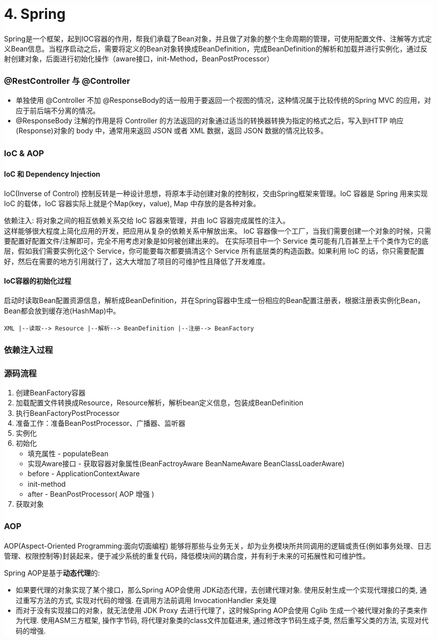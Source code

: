
# 4. Spring
Spring是一个框架，起到IOC容器的作用，帮我们承载了Bean对象，并且做了对象的整个生命周期的管理，可使用配置文件、注解等方式定义Bean信息。当程序启动之后，需要将定义的Bean对象转换成BeanDefinition，完成BeanDefinition的解析和加载并进行实例化，通过反射创建对象，后面进行初始化操作（aware接口，init-Method，BeanPostProcessor）

### @RestController 与 @Controller
- 单独使用 @Controller 不加 @ResponseBody的话一般用于要返回一个视图的情况，这种情况属于比较传统的Spring MVC 的应用，对应于前后端不分离的情况。
- @ResponseBody 注解的作用是将 Controller 的方法返回的对象通过适当的转换器转换为指定的格式之后，写入到HTTP 响应(Response)对象的 body 中，通常用来返回 JSON 或者 XML 数据，返回 JSON 数据的情况比较多。


### IoC & AOP
#### IoC 和 Dependency Injection
IoC(Inverse of Control) 控制反转是一种设计思想，将原本手动创建对象的控制权，交由Spring框架来管理。IoC 容器是 Spring 用来实现 IoC 的载体，IoC 容器实际上就是个Map(key，value), Map 中存放的是各种对象。

依赖注入: 将对象之间的相互依赖关系交给 IoC 容器来管理，并由 IoC 容器完成属性的注入。  
这样能够很大程度上简化应用的开发，把应用从复杂的依赖关系中解放出来。 IoC 容器像一个工厂，当我们需要创建一个对象的时候，只需要配置好配置文件/注解即可，完全不用考虑对象是如何被创建出来的。 在实际项目中一个 Service 类可能有几百甚至上千个类作为它的底层，假如我们需要实例化这个 Service，你可能要每次都要搞清这个 Service 所有底层类的构造函数。如果利用 IoC 的话，你只需要配置好，然后在需要的地方引用就行了，这大大增加了项目的可维护性且降低了开发难度。


#### IoC容器的初始化过程
启动时读取Bean配置资源信息，解析成BeanDefinition，并在Spring容器中生成一份相应的Bean配置注册表，根据注册表实例化Bean，Bean都会放到缓存池(HashMap)中。
```
XML |--读取--> Resource |--解析--> BeanDefinition |--注册--> BeanFactory
```
### 依赖注入过程


### 源码流程
1. 创建BeanFactory容器
2. 加载配置文件转换成Resource，Resource解析，解析bean定义信息，包装成BeanDefinition
3. 执行BeanFactoryPostProcessor
4. 准备工作：准备BeanPostProcessor、广播器、监听器
5. 实例化
6. 初始化
   - 填充属性 - populateBean
   - 实现Aware接口 - 获取容器对象属性(BeanFactroyAware BeanNameAware BeanClassLoaderAware) 
   - before - ApplicationContextAware
   - init-method
   - after - BeanPostProcessor( AOP 增强 )
7. 获取对象


### AOP
AOP(Aspect-Oriented Programming:面向切面编程) 能够将那些与业务无关，却为业务模块所共同调用的逻辑或责任(例如事务处理、日志管理、权限控制等)封装起来，便于减少系统的重复代码，降低模块间的耦合度，并有利于未来的可拓展性和可维护性。

Spring AOP是基于**动态代理**的:
- 如果要代理的对象实现了某个接口，那么Spring AOP会使用 JDK动态代理，去创建代理对象.
  使用反射生成一个实现代理接口的类, 通过重写方法的方式, 实现对代码的增强. 在调用方法前调用 InvocationHandler 来处理 
- 而对于没有实现接口的对象，就无法使用 JDK Proxy 去进行代理了，这时候Spring AOP会使用 Cglib 生成一个被代理对象的子类来作为代理.
  使用ASM三方框架, 操作字节码, 将代理对象类的class文件加载进来, 通过修改字节码生成子类, 然后重写父类的方法, 实现对代码的增强.

